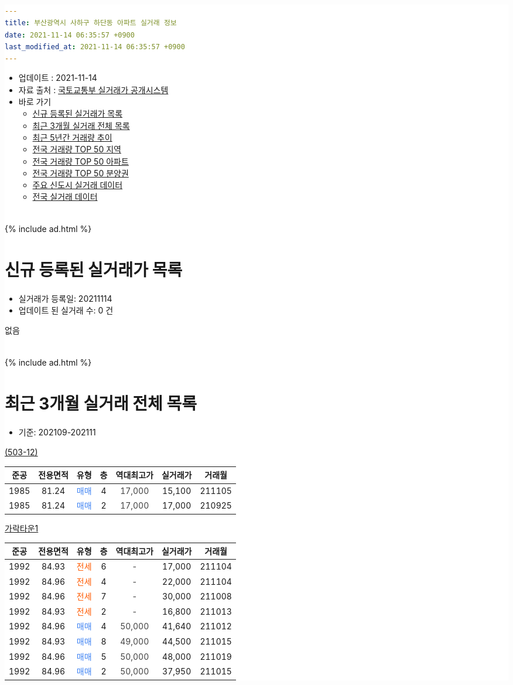 ```yaml
---
title: 부산광역시 사하구 하단동 아파트 실거래 정보
date: 2021-11-14 06:35:57 +0900
last_modified_at: 2021-11-14 06:35:57 +0900
---
```


* 업데이트 : 2021-11-14
* 자료 출처 : [국토교통부 실거래가 공개시스템](http://rt.molit.go.kr)
* 바로 가기
    * [신규 등록된 실거래가 목록](#신규-등록된-실거래가-목록)
    * [최근 3개월 실거래 전체 목록](#최근-3개월-실거래-전체-목록)
    * [최근 5년간 거래량 추이](#최근-5년간-거래량-추이)
    * [전국 거래량 TOP 50 지역](https://inasie.github.io/apt-trade-info/최근-3개월-전국에서-가장-거래가-많이-발생한-지역)
    * [전국 거래량 TOP 50 아파트](https://inasie.github.io/apt-trade-info/최근-3개월-전국에서-가장-거래가-많이-발생한-아파트)
    * [전국 거래량 TOP 50 분양권](https://inasie.github.io/apt-trade-info/최근-3개월-전국에서-가장-거래가-많이-발생한-분양권)
    * [주요 신도시 실거래 데이터](https://inasie.github.io/apt-trade-info/주요-신도시)
    * [전국 실거래 데이터](https://inasie.github.io/apt-trade-info/전국)
<br>
{% include ad.html %}
<br>

# 신규 등록된 실거래가 목록
* 실거래가 등록일: 20211114
* 업데이트 된 실거래 수: 0 건

없음

<br>
{% include ad.html %}
<br>

# 최근 3개월 실거래 전체 목록
* 기준: 202109-202111


[(503-12)](https://search.naver.com/search.naver?query=%EB%B6%80%EC%82%B0%EA%B4%91%EC%97%AD%EC%8B%9C+%EC%82%AC%ED%95%98%EA%B5%AC+%ED%95%98%EB%8B%A8%EB%8F%99+%28503-12%29)

|준공|전용면적|유형|층|역대최고가|실거래가|거래월|
|:---:|:---:|:---:|:---:|:---:|:---:|:---:|
|1985|81.24|<span style="color:#4285f3">매매</span>|4|<span style="color:#444444">17,000</span>|15,100|211105|
|1985|81.24|<span style="color:#4285f3">매매</span>|2|<span style="color:#444444">17,000</span>|17,000|210925|

[가락타운1](https://search.naver.com/search.naver?query=%EB%B6%80%EC%82%B0%EA%B4%91%EC%97%AD%EC%8B%9C+%EC%82%AC%ED%95%98%EA%B5%AC+%ED%95%98%EB%8B%A8%EB%8F%99+%EA%B0%80%EB%9D%BD%ED%83%80%EC%9A%B41)

|준공|전용면적|유형|층|역대최고가|실거래가|거래월|
|:---:|:---:|:---:|:---:|:---:|:---:|:---:|
|1992|84.93|<span style="color:#ff5a00">전세</span>|6|<span style="color:#444444">-</span>|17,000|211104|
|1992|84.96|<span style="color:#ff5a00">전세</span>|4|<span style="color:#444444">-</span>|22,000|211104|
|1992|84.96|<span style="color:#ff5a00">전세</span>|7|<span style="color:#444444">-</span>|30,000|211008|
|1992|84.93|<span style="color:#ff5a00">전세</span>|2|<span style="color:#444444">-</span>|16,800|211013|
|1992|84.96|<span style="color:#4285f3">매매</span>|4|<span style="color:#444444">50,000</span>|41,640|211012|
|1992|84.93|<span style="color:#4285f3">매매</span>|8|<span style="color:#444444">49,000</span>|44,500|211015|
|1992|84.96|<span style="color:#4285f3">매매</span>|5|<span style="color:#444444">50,000</span>|48,000|211019|
|1992|84.96|<span style="color:#4285f3">매매</span>|2|<span style="color:#444444">50,000</span>|37,950|211015|